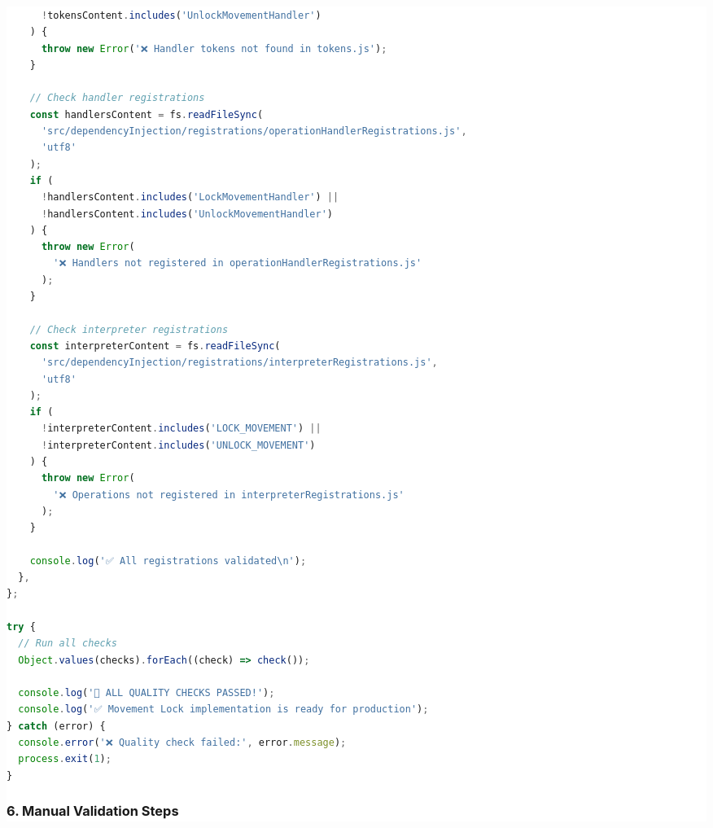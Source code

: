 ```javascript
      !tokensContent.includes('UnlockMovementHandler')
    ) {
      throw new Error('❌ Handler tokens not found in tokens.js');
    }

    // Check handler registrations
    const handlersContent = fs.readFileSync(
      'src/dependencyInjection/registrations/operationHandlerRegistrations.js',
      'utf8'
    );
    if (
      !handlersContent.includes('LockMovementHandler') ||
      !handlersContent.includes('UnlockMovementHandler')
    ) {
      throw new Error(
        '❌ Handlers not registered in operationHandlerRegistrations.js'
      );
    }

    // Check interpreter registrations
    const interpreterContent = fs.readFileSync(
      'src/dependencyInjection/registrations/interpreterRegistrations.js',
      'utf8'
    );
    if (
      !interpreterContent.includes('LOCK_MOVEMENT') ||
      !interpreterContent.includes('UNLOCK_MOVEMENT')
    ) {
      throw new Error(
        '❌ Operations not registered in interpreterRegistrations.js'
      );
    }

    console.log('✅ All registrations validated\n');
  },
};

try {
  // Run all checks
  Object.values(checks).forEach((check) => check());

  console.log('🎉 ALL QUALITY CHECKS PASSED!');
  console.log('✅ Movement Lock implementation is ready for production');
} catch (error) {
  console.error('❌ Quality check failed:', error.message);
  process.exit(1);
}
```

### 6. Manual Validation Steps
